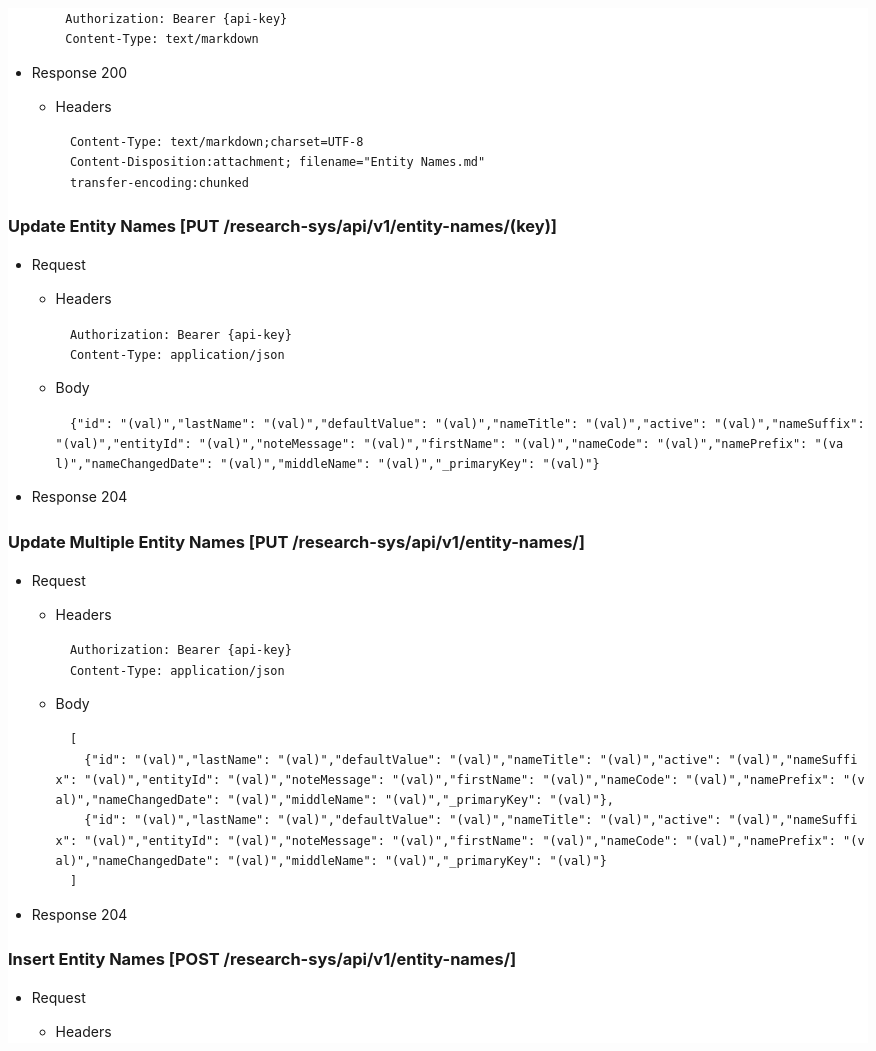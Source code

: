             Authorization: Bearer {api-key}
            Content-Type: text/markdown

+ Response 200
    + Headers

            Content-Type: text/markdown;charset=UTF-8
            Content-Disposition:attachment; filename="Entity Names.md"
            transfer-encoding:chunked


### Update Entity Names [PUT /research-sys/api/v1/entity-names/(key)]

+ Request

    + Headers

            Authorization: Bearer {api-key}   
            Content-Type: application/json

    + Body
    
            {"id": "(val)","lastName": "(val)","defaultValue": "(val)","nameTitle": "(val)","active": "(val)","nameSuffix": "(val)","entityId": "(val)","noteMessage": "(val)","firstName": "(val)","nameCode": "(val)","namePrefix": "(val)","nameChangedDate": "(val)","middleName": "(val)","_primaryKey": "(val)"}
			
+ Response 204

### Update Multiple Entity Names [PUT /research-sys/api/v1/entity-names/]

+ Request

    + Headers

            Authorization: Bearer {api-key}   
            Content-Type: application/json

    + Body
    
            [
              {"id": "(val)","lastName": "(val)","defaultValue": "(val)","nameTitle": "(val)","active": "(val)","nameSuffix": "(val)","entityId": "(val)","noteMessage": "(val)","firstName": "(val)","nameCode": "(val)","namePrefix": "(val)","nameChangedDate": "(val)","middleName": "(val)","_primaryKey": "(val)"},
              {"id": "(val)","lastName": "(val)","defaultValue": "(val)","nameTitle": "(val)","active": "(val)","nameSuffix": "(val)","entityId": "(val)","noteMessage": "(val)","firstName": "(val)","nameCode": "(val)","namePrefix": "(val)","nameChangedDate": "(val)","middleName": "(val)","_primaryKey": "(val)"}
            ]
			
+ Response 204

### Insert Entity Names [POST /research-sys/api/v1/entity-names/]

+ Request

    + Headers
